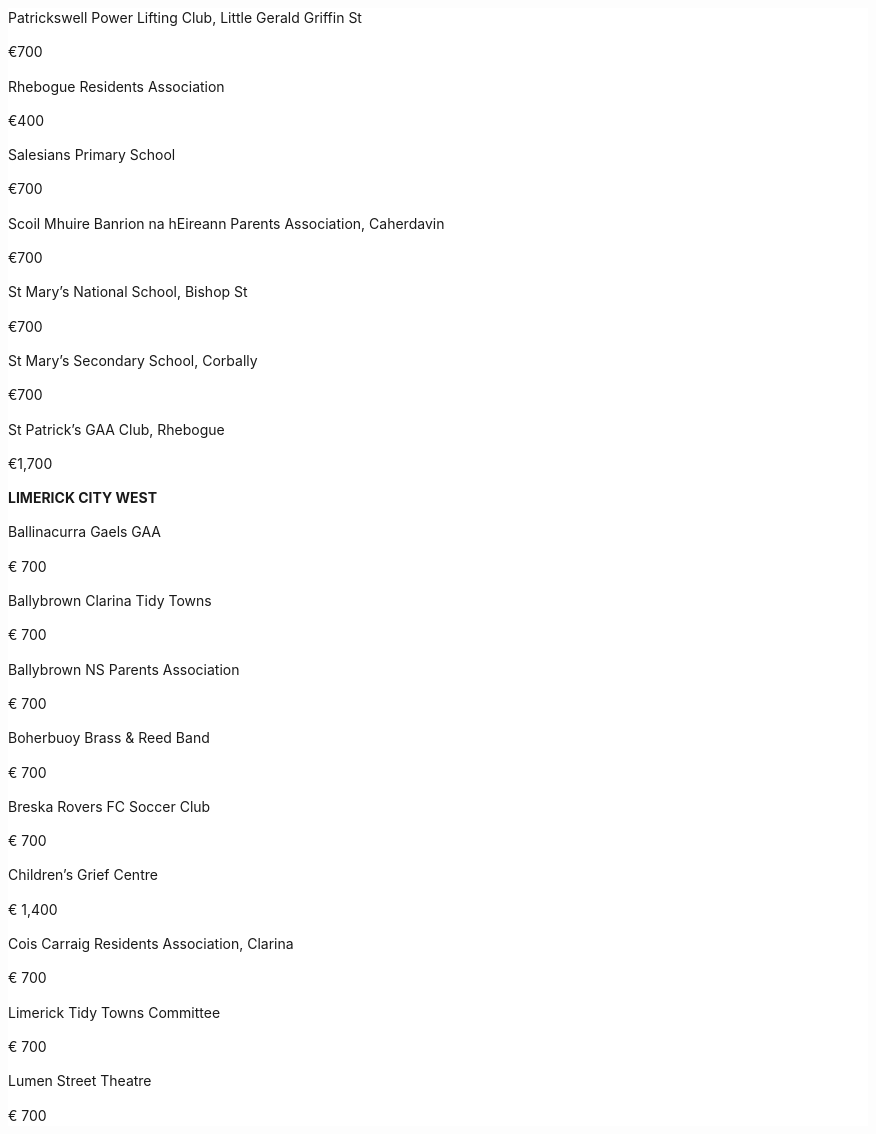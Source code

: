 Patrickswell Power Lifting Club, Little Gerald Griffin St

€700

Rhebogue Residents Association

€400

Salesians Primary School

€700

Scoil Mhuire Banrion na hEireann Parents Association, Caherdavin

€700

St Mary’s National School, Bishop St

€700

St Mary’s Secondary School, Corbally

€700

St Patrick’s GAA Club, Rhebogue

€1,700

**LIMERICK CITY WEST**

Ballinacurra Gaels GAA

€ 700

Ballybrown Clarina Tidy Towns

€ 700

Ballybrown NS Parents Association

€ 700

Boherbuoy Brass & Reed Band

€ 700

Breska Rovers FC Soccer Club

€ 700

Children’s Grief Centre

€ 1,400

Cois Carraig Residents Association, Clarina

€ 700

Limerick Tidy Towns Committee

€ 700

Lumen Street Theatre

€ 700
